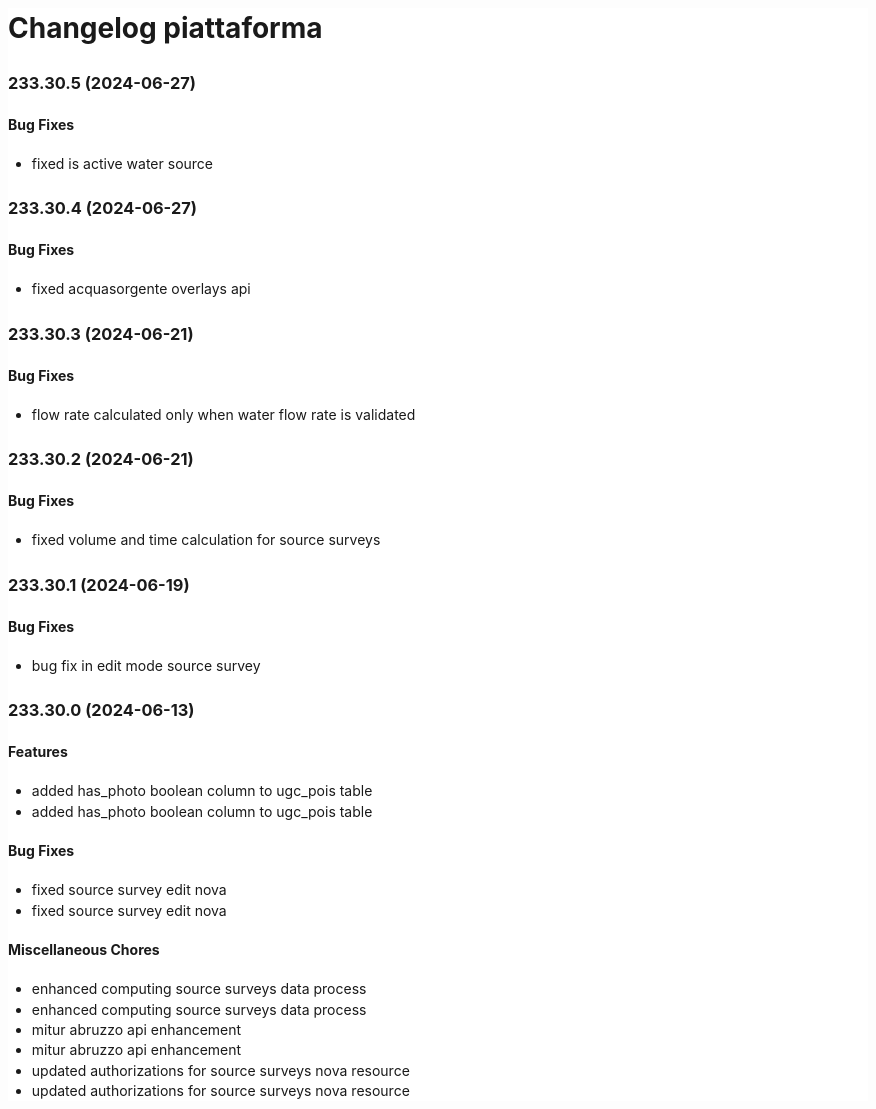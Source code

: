 # Changelog piattaforma

### 233.30.5 (2024-06-27)

#### Bug Fixes

* fixed is active water source&#x20;

### 233.30.4 (2024-06-27)

#### Bug Fixes

* fixed acquasorgente overlays api

### 233.30.3 (2024-06-21)

#### Bug Fixes

* flow rate calculated only when water flow rate is validated

### 233.30.2 (2024-06-21)

#### Bug Fixes

* fixed volume and time calculation for source surveys

### 233.30.1 (2024-06-19)

#### Bug Fixes

* bug fix in edit mode source survey

### 233.30.0 (2024-06-13)

#### Features

* added has\_photo boolean column to ugc\_pois table&#x20;
* added has\_photo boolean column to ugc\_pois table&#x20;

#### Bug Fixes

* fixed source survey edit nova&#x20;
* fixed source survey edit nova&#x20;

#### Miscellaneous Chores

* enhanced computing source surveys data process
* enhanced computing source surveys data process
* mitur abruzzo api enhancement&#x20;
* mitur abruzzo api enhancement&#x20;
* updated authorizations for source surveys nova resource&#x20;
* updated authorizations for source surveys nova resource
